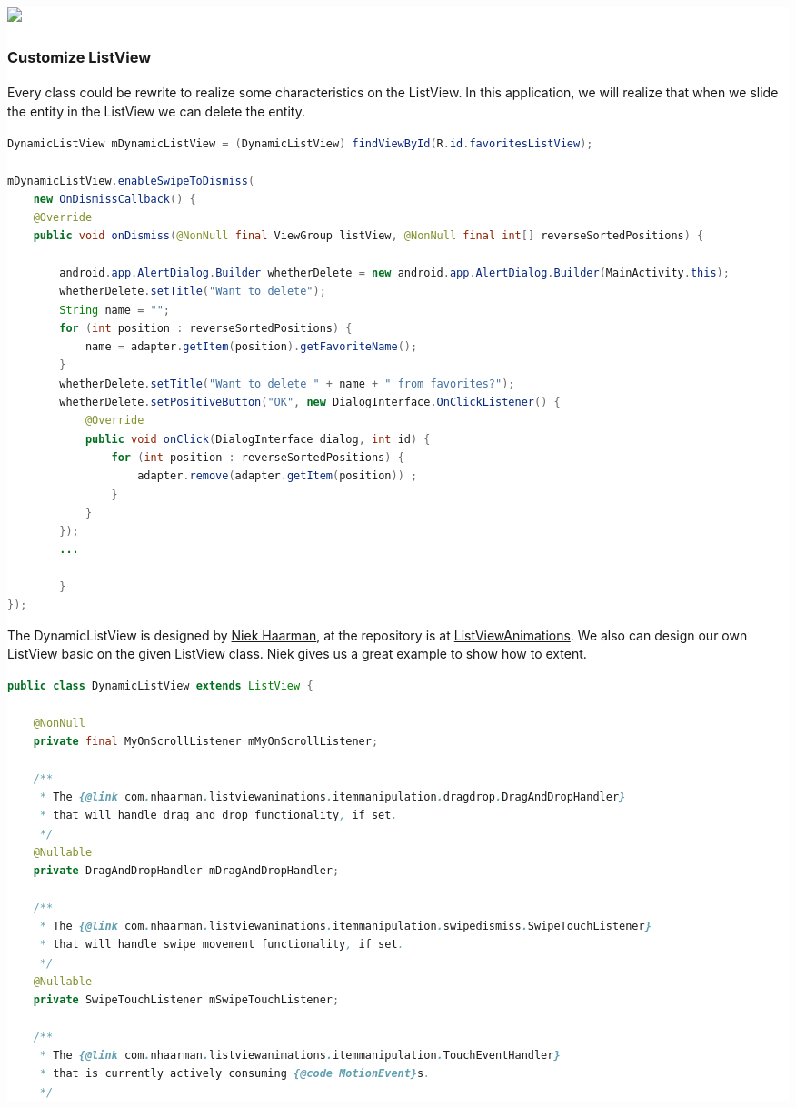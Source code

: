 ![](https://c7.staticflickr.com/8/7163/27124658422_6ce91b4e4b.jpg)

### Customize ListView
Every class could be rewrite to realize some characteristics on the ListView. In this application, we will realize that when we slide the entity in the ListView we can delete the entity.
``` java
DynamicListView mDynamicListView = (DynamicListView) findViewById(R.id.favoritesListView);

mDynamicListView.enableSwipeToDismiss(
    new OnDismissCallback() {
    @Override
    public void onDismiss(@NonNull final ViewGroup listView, @NonNull final int[] reverseSortedPositions) {

        android.app.AlertDialog.Builder whetherDelete = new android.app.AlertDialog.Builder(MainActivity.this);
        whetherDelete.setTitle("Want to delete");
        String name = "";
        for (int position : reverseSortedPositions) {
            name = adapter.getItem(position).getFavoriteName();
        }
        whetherDelete.setTitle("Want to delete " + name + " from favorites?");
        whetherDelete.setPositiveButton("OK", new DialogInterface.OnClickListener() {
            @Override
            public void onClick(DialogInterface dialog, int id) {
                for (int position : reverseSortedPositions) {
                    adapter.remove(adapter.getItem(position)) ;
                }
            }
        });
		...

        }
});
```

The DynamicListView is designed by [Niek Haarman]( https://github.com/nhaarman), at the repository is at [ListViewAnimations]( https://github.com/nhaarman/ListViewAnimations). We also can design our own ListView basic on the given ListView class. Niek gives us a great example to show how to extent.

``` java
public class DynamicListView extends ListView {

    @NonNull
    private final MyOnScrollListener mMyOnScrollListener;

    /**
     * The {@link com.nhaarman.listviewanimations.itemmanipulation.dragdrop.DragAndDropHandler}
     * that will handle drag and drop functionality, if set.
     */
    @Nullable
    private DragAndDropHandler mDragAndDropHandler;

    /**
     * The {@link com.nhaarman.listviewanimations.itemmanipulation.swipedismiss.SwipeTouchListener}
     * that will handle swipe movement functionality, if set.
     */
    @Nullable
    private SwipeTouchListener mSwipeTouchListener;

    /**
     * The {@link com.nhaarman.listviewanimations.itemmanipulation.TouchEventHandler}
     * that is currently actively consuming {@code MotionEvent}s.
     */
```